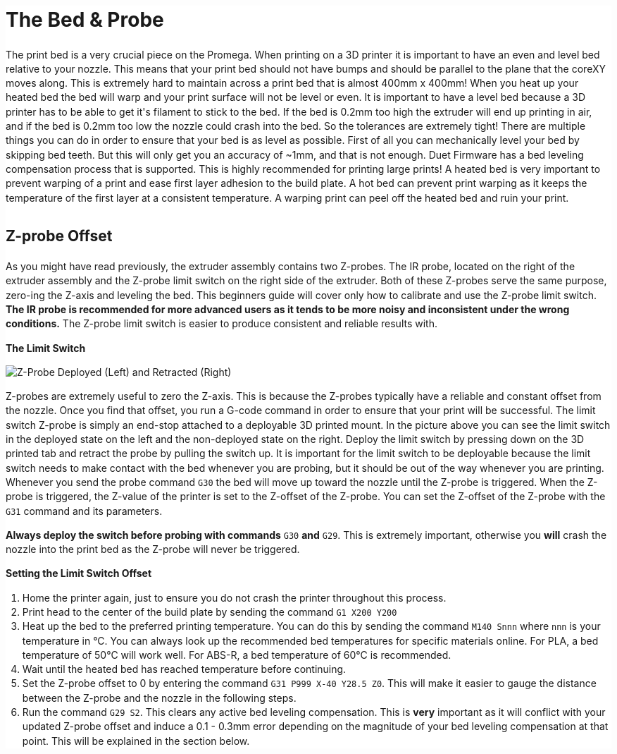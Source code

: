 # The Bed & Probe

The print bed is a very crucial piece on the Promega. When printing on a 3D printer it is important to have an even and level bed relative to your nozzle. This means that your print bed should not have bumps and should be parallel to the plane that the coreXY moves along. This is extremely hard to maintain across a print bed that is almost 400mm x 400mm! When you heat up your heated bed the bed will warp and your print surface will not be level or even. It is important to have a level bed because a 3D printer has to be able to get it's filament to stick to the bed. If the bed is 0.2mm too high the extruder will end up printing in air, and if the bed is 0.2mm too low the nozzle could crash into the bed. So the tolerances are extremely tight! There are multiple things you can do in order to ensure that your bed is as level as possible. First of all you can mechanically level your bed by skipping bed teeth. But this will only get you an accuracy of ~1mm, and that is not enough. Duet Firmware has a bed leveling compensation process that is supported. This is highly recommended for printing large prints! A heated bed is very important to prevent warping of a print and ease first layer adhesion to the build plate. A hot bed can prevent print warping as it keeps the temperature of the first layer at a consistent temperature. A warping print can peel off the heated bed and ruin your print.

## Z-probe Offset

As you might have read previously, the extruder assembly contains two Z-probes. The IR probe, located on the right of the extruder assembly and the Z-probe limit switch on the right side of the extruder. Both of these Z-probes serve the same purpose, zero-ing the Z-axis and leveling the bed. This beginners guide will cover only how to calibrate and use the Z-probe limit switch. **The IR probe is recommended for more advanced users as it tends to be more noisy and inconsistent under the wrong conditions.** The Z-probe limit switch is easier to produce consistent and reliable results with.

**The Limit Switch**

![Z-Probe Deployed \(Left\) and Retracted \(Right\)](../.gitbook/assets/5q6vwqbr3pbij3yk-newzprobe_deployed_not_deployed.jpg)

Z-probes are extremely useful to zero the Z-axis. This is because the Z-probes typically have a reliable and constant offset from the nozzle. Once you find that offset, you run a G-code command in order to ensure that your print will be successful. The limit switch Z-probe is simply an end-stop attached to a deployable 3D printed mount. In the picture above you can see the limit switch in the deployed state on the left and the non-deployed state on the right. Deploy the limit switch by pressing down on the 3D printed tab and retract the probe by pulling the switch up. It is important for the limit switch to be deployable because the limit switch needs to make contact with the bed whenever you are probing, but it should be out of the way whenever you are printing. Whenever you send the probe command `G30` the bed will move up toward the nozzle until the Z-probe is triggered. When the Z-probe is triggered, the Z-value of the printer is set to the Z-offset of the Z-probe. You can set the Z-offset of the Z-probe with the `G31` command and its parameters.

**Always deploy the switch before probing with commands** `G30` **and** `G29`. This is extremely important, otherwise you **will** crash the nozzle into the print bed as the Z-probe will never be triggered.

**Setting the Limit Switch Offset**

1. Home the printer again, just to ensure you do not crash the printer throughout this process.
2. Print head to the center of the build plate by sending the command `G1 X200 Y200`
3. Heat up the bed to the preferred printing temperature. You can do this by sending the command `M140 Snnn` where `nnn` is your temperature in °C. You can always look up the recommended bed temperatures for specific materials online. For PLA, a bed temperature of 50°C will work well. For ABS-R, a bed temperature of 60°C is recommended. 
4. Wait until the heated bed has reached temperature before continuing.
5. Set the Z-probe offset to 0 by entering the command `G31 P999 X-40 Y28.5 Z0`. This will make it easier to gauge the distance between the Z-probe and the nozzle in the following steps.
6. Run the command `G29 S2`. This clears any active bed leveling compensation. This is **very** important as it will conflict with your updated Z-probe offset and induce a 0.1 - 0.3mm error depending on the magnitude of your bed leveling compensation at that point. This will be explained in the section below.